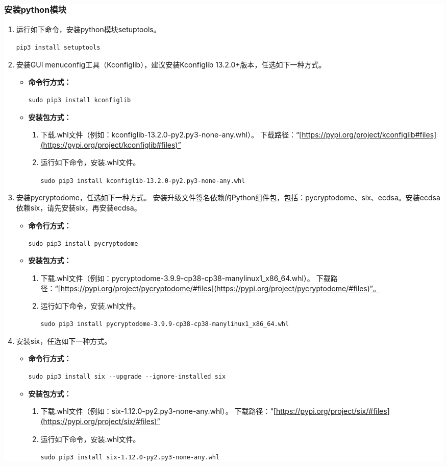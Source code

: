 
### 安装python模块

1. 运行如下命令，安装python模块setuptools。
     
   ```
   pip3 install setuptools
   ```

2. 安装GUI menuconfig工具（Kconfiglib），建议安装Kconfiglib 13.2.0+版本，任选如下一种方式。
   - **命令行方式：**
        
      ```
      sudo pip3 install kconfiglib
      ```
   - **安装包方式：**
      1. 下载.whl文件（例如：kconfiglib-13.2.0-py2.py3-none-any.whl）。
          下载路径：“[https://pypi.org/project/kconfiglib#files](https://pypi.org/project/kconfiglib#files)”
      2. 运行如下命令，安装.whl文件。
            
          ```
          sudo pip3 install kconfiglib-13.2.0-py2.py3-none-any.whl
          ```

3. 安装pycryptodome，任选如下一种方式。
     安装升级文件签名依赖的Python组件包，包括：pycryptodome、six、ecdsa。安装ecdsa依赖six，请先安装six，再安装ecdsa。
   - **命令行方式：**
       
     ```
     sudo pip3 install pycryptodome
     ```
   
   - **安装包方式：**
     1. 下载.whl文件（例如：pycryptodome-3.9.9-cp38-cp38-manylinux1_x86_64.whl）。
         下载路径：“[https://pypi.org/project/pycryptodome/#files](https://pypi.org/project/pycryptodome/#files)”。
     2. 运行如下命令，安装.whl文件。
           
         ```
         sudo pip3 install pycryptodome-3.9.9-cp38-cp38-manylinux1_x86_64.whl
         ```

4. 安装six，任选如下一种方式。
   - **命令行方式：**
        
      ```
      sudo pip3 install six --upgrade --ignore-installed six
      ```
   - **安装包方式：**
      1. 下载.whl文件（例如：six-1.12.0-py2.py3-none-any.whl）。
          下载路径：“[https://pypi.org/project/six/#files](https://pypi.org/project/six/#files)”
      2. 运行如下命令，安装.whl文件。
            
          ```
          sudo pip3 install six-1.12.0-py2.py3-none-any.whl
          ```
